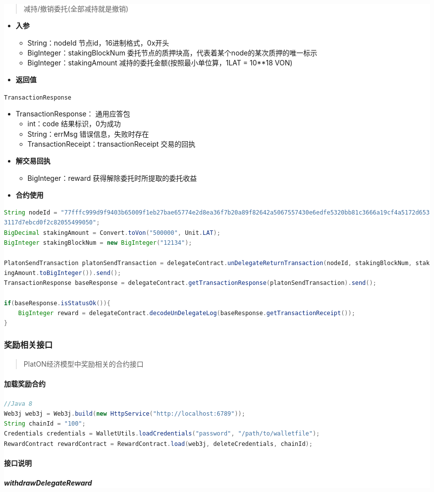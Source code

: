 > 减持/撤销委托(全部减持就是撤销)

* **入参**

  - String：nodeId   节点id，16进制格式，0x开头
  - BigInteger：stakingBlockNum   委托节点的质押块高，代表着某个node的某次质押的唯一标示
  - BigInteger：stakingAmount     减持的委托金额(按照最小单位算，1LAT = 10**18 VON)

* **返回值**

```java
TransactionResponse
```

- TransactionResponse： 通用应答包
	- int：code   结果标识，0为成功
	- String：errMsg   错误信息，失败时存在
	- TransactionReceipt：transactionReceipt  交易的回执
	
* **解交易回执**

   - BigInteger：reward   获得解除委托时所提取的委托收益

* **合约使用**
  
```java
String nodeId = "77fffc999d9f9403b65009f1eb27bae65774e2d8ea36f7b20a89f82642a5067557430e6edfe5320bb81c3666a19cf4a5172d6533117d7ebcd0f2c82055499050";
BigDecimal stakingAmount = Convert.toVon("500000", Unit.LAT);
BigInteger stakingBlockNum = new BigInteger("12134");

PlatonSendTransaction platonSendTransaction = delegateContract.unDelegateReturnTransaction(nodeId, stakingBlockNum, stakingAmount.toBigInteger()).send();
TransactionResponse baseResponse = delegateContract.getTransactionResponse(platonSendTransaction).send();

if(baseResponse.isStatusOk()){ 
    BigInteger reward = delegateContract.decodeUnDelegateLog(baseResponse.getTransactionReceipt());
}
```

### 奖励相关接口

> PlatON经济模型中奖励相关的合约接口

#### 加载奖励合约

```java
//Java 8
Web3j web3j = Web3j.build(new HttpService("http://localhost:6789"));
String chainId = "100";
Credentials credentials = WalletUtils.loadCredentials("password", "/path/to/walletfile");
RewardContract rewardContract = RewardContract.load(web3j, deleteCredentials, chainId);
```

#### 接口说明

##### **withdrawDelegateReward**
